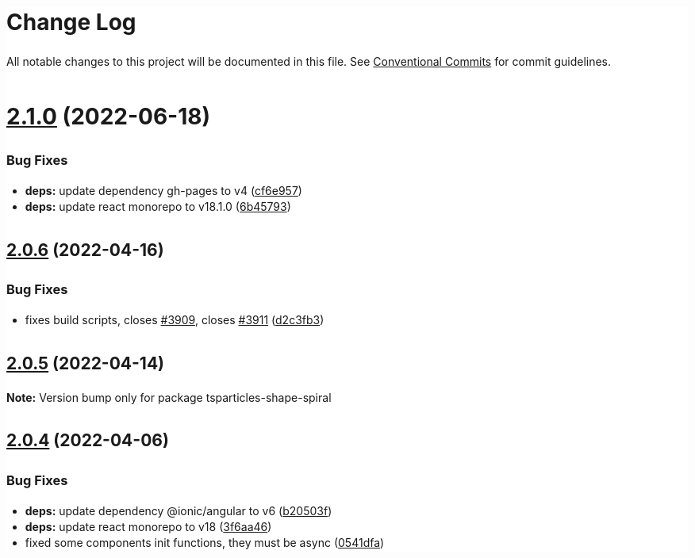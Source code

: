 # Change Log

All notable changes to this project will be documented in this file.
See [Conventional Commits](https://conventionalcommits.org) for commit guidelines.

# [2.1.0](https://github.com/matteobruni/tsparticles/compare/tsparticles-shape-spiral@2.0.6...tsparticles-shape-spiral@2.1.0) (2022-06-18)


### Bug Fixes

* **deps:** update dependency gh-pages to v4 ([cf6e957](https://github.com/matteobruni/tsparticles/commit/cf6e9577132afcec26410f7321fcf5ffcfb05930))
* **deps:** update react monorepo to v18.1.0 ([6b45793](https://github.com/matteobruni/tsparticles/commit/6b457937c41d7681a2135dfcb6ff220e578f22bb))





## [2.0.6](https://github.com/matteobruni/tsparticles/compare/tsparticles-shape-spiral@2.0.5...tsparticles-shape-spiral@2.0.6) (2022-04-16)


### Bug Fixes

* fixes build scripts, closes [#3909](https://github.com/matteobruni/tsparticles/issues/3909), closes [#3911](https://github.com/matteobruni/tsparticles/issues/3911) ([d2c3fb3](https://github.com/matteobruni/tsparticles/commit/d2c3fb33ff9c9d529f2609f89c63cb6e1e61ecda))





## [2.0.5](https://github.com/matteobruni/tsparticles/compare/tsparticles-shape-spiral@2.0.4...tsparticles-shape-spiral@2.0.5) (2022-04-14)

**Note:** Version bump only for package tsparticles-shape-spiral





## [2.0.4](https://github.com/matteobruni/tsparticles/compare/tsparticles-shape-spiral@1.43.1...tsparticles-shape-spiral@2.0.4) (2022-04-06)


### Bug Fixes

* **deps:** update dependency @ionic/angular to v6 ([b20503f](https://github.com/matteobruni/tsparticles/commit/b20503ff2a29f6c8617f42c764c8a868fc334c5f))
* **deps:** update react monorepo to v18 ([3f6aa46](https://github.com/matteobruni/tsparticles/commit/3f6aa46e399d0092ae13ba494db86256c0d05c40))
* fixed some components init functions, they must be async ([0541dfa](https://github.com/matteobruni/tsparticles/commit/0541dfa82fb04264e2cd01ffd25e458b72847fdb))
